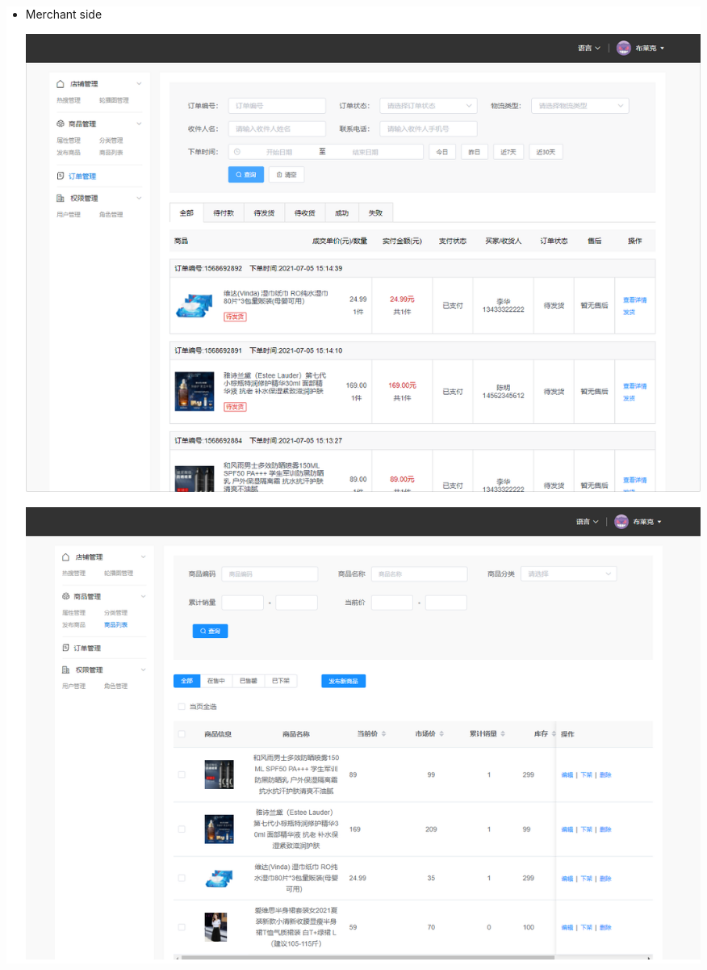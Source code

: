 - Merchant side

  ![image-20210705151729559](doc/img/readme/image-20210705151729559.png)

  ![image-20210705151847270](doc/img/readme/image-20210705151847270.png)
